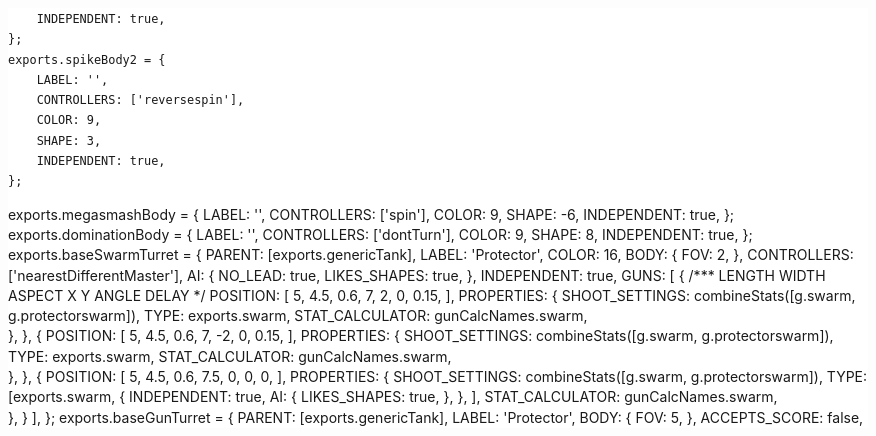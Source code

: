         INDEPENDENT: true,
    };
    exports.spikeBody2 = {
        LABEL: '',
        CONTROLLERS: ['reversespin'], 
        COLOR: 9,
        SHAPE: 3,
        INDEPENDENT: true,
    };
exports.megasmashBody = {
    LABEL: '',
    CONTROLLERS: ['spin'], 
    COLOR: 9,
    SHAPE: -6,
    INDEPENDENT: true,
};
exports.dominationBody = {
    LABEL: '',
    CONTROLLERS: ['dontTurn'], 
    COLOR: 9,
    SHAPE: 8,
    INDEPENDENT: true,
};
    exports.baseSwarmTurret = {
        PARENT: [exports.genericTank],
        LABEL: 'Protector',
        COLOR: 16,
        BODY: {
            FOV: 2,
        },
        CONTROLLERS: ['nearestDifferentMaster'], 
        AI: {
            NO_LEAD: true,
            LIKES_SHAPES: true,
        },
        INDEPENDENT: true,
        GUNS: [ { /*** LENGTH  WIDTH   ASPECT    X       Y     ANGLE   DELAY */
            POSITION: [   5,    4.5,    0.6,     7,      2,      0,     0.15, ], 
                PROPERTIES: {
                    SHOOT_SETTINGS: combineStats([g.swarm, g.protectorswarm]),
                    TYPE: exports.swarm,
                    STAT_CALCULATOR: gunCalcNames.swarm,          
                }, }, {
            POSITION: [   5,    4.5,    0.6,     7,     -2,      0,     0.15, ], 
                PROPERTIES: {
                    SHOOT_SETTINGS: combineStats([g.swarm, g.protectorswarm]),
                    TYPE: exports.swarm,
                    STAT_CALCULATOR: gunCalcNames.swarm,  
                }, }, {
            POSITION: [   5,    4.5,    0.6,    7.5,     0,      0,      0,   ], 
                PROPERTIES: {
                    SHOOT_SETTINGS: combineStats([g.swarm, g.protectorswarm]),
                    TYPE: [exports.swarm, { INDEPENDENT: true, AI: { LIKES_SHAPES: true, }, }, ],
                    STAT_CALCULATOR: gunCalcNames.swarm,  
            }, }
        ],
    };
    exports.baseGunTurret = {
        PARENT: [exports.genericTank],
        LABEL: 'Protector',
        BODY: {
            FOV: 5,
        },
        ACCEPTS_SCORE: false,